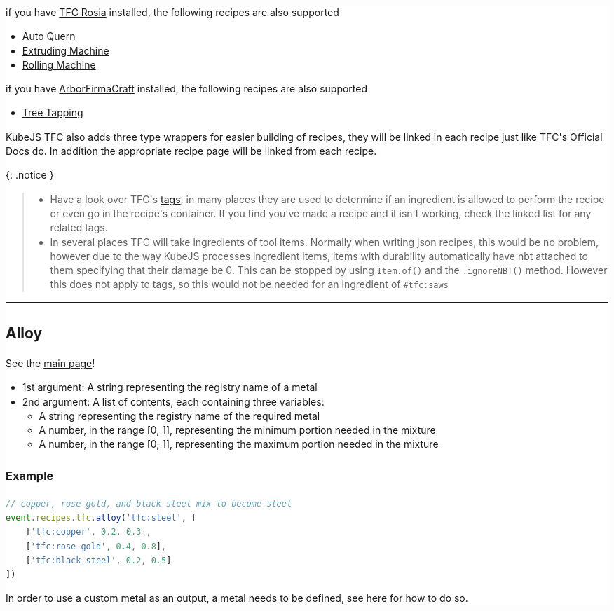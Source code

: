 if you have [TFC Rosia](https://legacy.curseforge.com/minecraft/mc-mods/tfc-rosia) installed, the following recipes are also supported

- [Auto Quern](#auto-quern)
- [Extruding Machine](#extruding-machine)
- [Rolling Machine](#rolling-machine)

if you have [ArborFirmaCraft](https://www.curseforge.com/minecraft/mc-mods/arborfirmacraft) installed, the following recipes are also supported

- [Tree Tapping](#tree-tapping)

KubeJS TFC also adds three type [wrappers](../wrappers/) for easier building of recipes, they will be linked in each recipe just like TFC's [Official Docs](https://terrafirmacraft.github.io/Documentation/1.18.x/data/recipes/#heating) do. In addition the appropriate recipe page will be linked from each recipe.

{: .notice }
>
> - Have a look over TFC's [tags](https://terrafirmacraft.github.io/Documentation/1.18.x/data/tags/), in many places they are used to determine if an ingredient is allowed to perform the recipe or even go in the recipe's container. If you find you've made a recipe and it isn't working, check the linked list for any related tags.
> - In several places TFC will take ingredients of tool items. Normally when writing json recipes, this would be no problem, however due to the way KubeJS processes ingredient items, items with durability automatically have nbt attached to them specifying that their damage be 0. This can be stopped by using `Item.of()` and the `.ignoreNBT()` method. However this does not apply to tags, so this would not be needed for an ingredient of `#tfc:saws`

---

## Alloy

See the [main page](https://terrafirmacraft.github.io/Documentation/1.18.x/data/recipes/#alloy)!

- 1st argument: A string representing the registry name of a metal
- 2nd argument: A list of contents, each containing three variables:
    - A string representing the registry name of the required metal
    - A number, in the range [0, 1], representing the minimum portion needed in the mixture
    - A number, in the range [0, 1], representing the maximum portion needed in the mixture

### Example

```js
// copper, rose gold, and black steel mix to become steel
event.recipes.tfc.alloy('tfc:steel', [
    ['tfc:copper', 0.2, 0.3],
    ['tfc:rose_gold', 0.4, 0.8],
    ['tfc:black_steel', 0.2, 0.5]
])
```

In order to use a custom metal as an output, a metal needs to be defined, see [here](https://github.com/Notenoughmail/KubeJS-TFC/wiki/Data#metals) for how to do so.


[^1]: If the argument list is only two long (for instance when there is no result) this is the first argument
[^2]: If the argument list is only two long (for instance when there is no result) this is the second argument